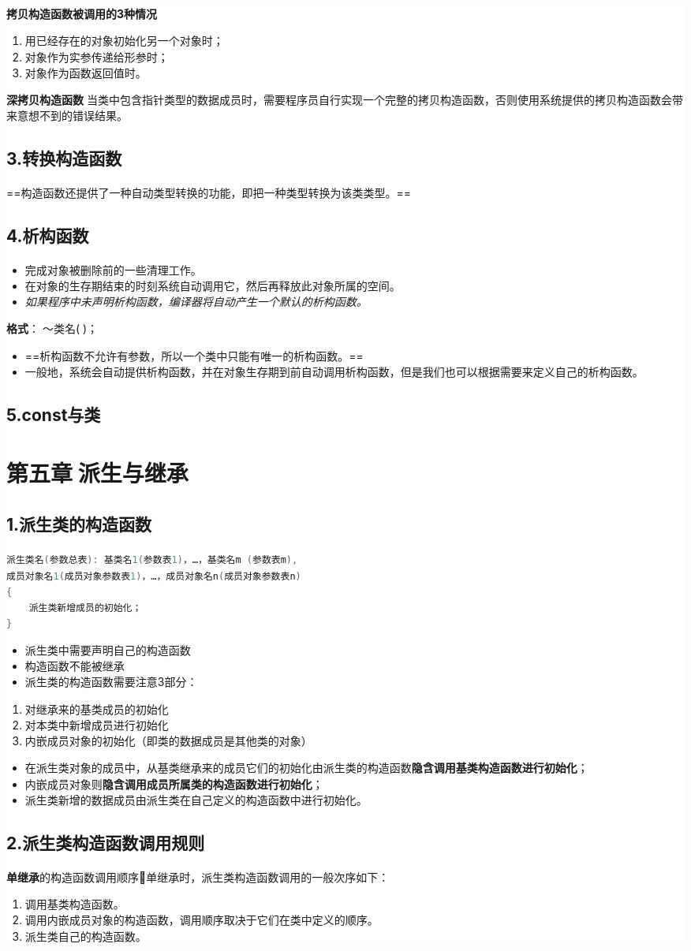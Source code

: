 **拷贝构造函数被调用的3种情况**
1. 用已经存在的对象初始化另一个对象时；
2. 对象作为实参传递给形参时；
3. 对象作为函数返回值时。

**深拷贝构造函数**
当类中包含指针类型的数据成员时，需要程序员自行实现一个完整的拷贝构造函数，否则使用系统提供的拷贝构造函数会带来意想不到的错误结果。

## 3.转换构造函数
==构造函数还提供了一种自动类型转换的功能，即把一种类型转换为该类类型。==


## 4.析构函数
- 完成对象被删除前的一些清理工作。
- 在对象的生存期结束的时刻系统自动调用它，然后再释放此对象所属的空间。
- *如果程序中未声明析构函数，编译器将自动产生一个默认的析构函数。*

**格式**：
～类名( )；
- ==析构函数不允许有参数，所以一个类中只能有唯一的析构函数。==
- 一般地，系统会自动提供析构函数，并在对象生存期到前自动调用析构函数，但是我们也可以根据需要来定义自己的析构函数。


## 5.const与类


# 第五章 派生与继承
## 1.派生类的构造函数
```cpp
派生类名(参数总表): 基类名1(参数表1)，…，基类名m (参数表m),  
成员对象名1(成员对象参数表1)，…，成员对象名n(成员对象参数表n)  
{
	派生类新增成员的初始化；  
}
```

- 派生类中需要声明自己的构造函数
- 构造函数不能被继承
- 派生类的构造函数需要注意3部分：
1. 对继承来的基类成员的初始化
2. 对本类中新增成员进行初始化
3. 内嵌成员对象的初始化（即类的数据成员是其他类的对象）
- 在派生类对象的成员中，从基类继承来的成员它们的初始化由派生类的构造函数**隐含调用基类构造函数进行初始化**；
- 内嵌成员对象则**隐含调用成员所属类的构造函数进行初始化**；
- 派生类新增的数据成员由派生类在自己定义的构造函数中进行初始化。

## 2.派生类构造函数调用规则
**单继承**的构造函数调用顺序单继承时，派生类构造函数调用的一般次序如下：
1. 调用基类构造函数。
2. 调用内嵌成员对象的构造函数，调用顺序取决于它们在类中定义的顺序。
3. 派生类自己的构造函数。 
